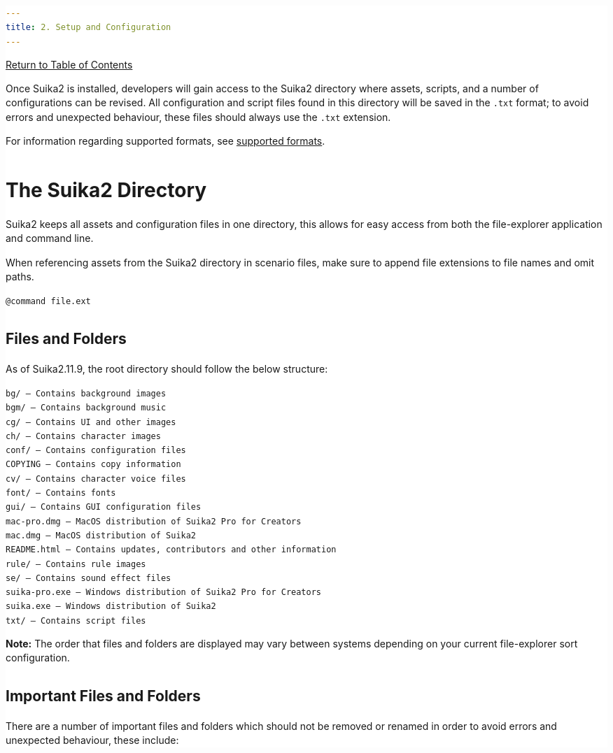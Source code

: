 ```yaml
---
title: 2. Setup and Configuration
---
```


[Return to Table of Contents](home)

Once Suika2 is installed, developers will gain access to the Suika2 directory where assets, scripts, and a number of configurations can be revised. All configuration and script files found in this directory will be saved in the `.txt` format; to avoid errors and unexpected behaviour, these files should always use the `.txt` extension.

For information regarding supported formats, see [supported formats](1.5.-supported-formats).

# The Suika2 Directory
Suika2 keeps all assets and configuration files in one directory, this allows for easy access from both the file-explorer application and command line.

When referencing assets from the Suika2 directory in scenario files, make sure to append file extensions to file names and omit paths.

```
@command file.ext
```

## Files and Folders
As of Suika2.11.9, the root directory should follow the below structure:

```
bg/ – Contains background images
bgm/ – Contains background music
cg/ – Contains UI and other images
ch/ – Contains character images
conf/ – Contains configuration files
COPYING – Contains copy information
cv/ – Contains character voice files
font/ – Contains fonts
gui/ – Contains GUI configuration files
mac-pro.dmg – MacOS distribution of Suika2 Pro for Creators
mac.dmg – MacOS distribution of Suika2
README.html – Contains updates, contributors and other information
rule/ – Contains rule images
se/ – Contains sound effect files
suika-pro.exe – Windows distribution of Suika2 Pro for Creators
suika.exe – Windows distribution of Suika2
txt/ – Contains script files
```

**Note:** The order that files and folders are displayed may vary between systems depending on your current file-explorer sort configuration.

## Important Files and Folders
There are a number of important files and folders which should not be removed or renamed in order to avoid errors and unexpected behaviour, these include:
